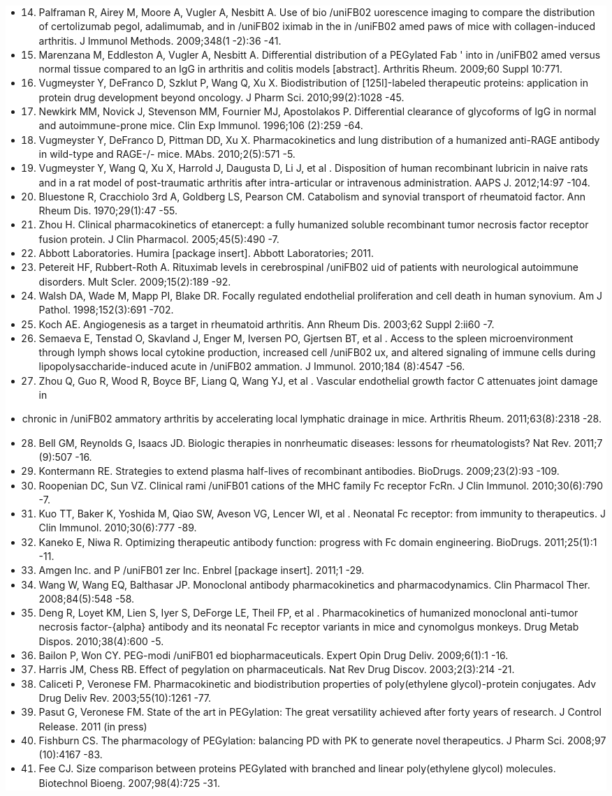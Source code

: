 - 14. Palframan R, Airey M, Moore A, Vugler A, Nesbitt A. Use of bio /uniFB02 uorescence imaging to compare the distribution of certolizumab pegol, adalimumab, and in /uniFB02 iximab in the in /uniFB02 amed paws of mice with collagen-induced arthritis. J Immunol Methods. 2009;348(1 -2):36 -41.
- 15. Marenzana M, Eddleston A, Vugler A, Nesbitt A. Differential distribution of a PEGylated Fab ' into in /uniFB02 amed versus normal tissue compared to an IgG in arthritis and colitis models [abstract]. Arthritis Rheum. 2009;60 Suppl 10:771.
- 16. Vugmeyster Y, DeFranco D, Szklut P, Wang Q, Xu X. Biodistribution of [125I]-labeled therapeutic proteins: application in protein drug development beyond oncology. J Pharm Sci. 2010;99(2):1028 -45.
- 17. Newkirk MM, Novick J, Stevenson MM, Fournier MJ, Apostolakos P. Differential clearance of glycoforms of IgG in normal and autoimmune-prone mice. Clin Exp Immunol. 1996;106 (2):259 -64.
- 18. Vugmeyster Y, DeFranco D, Pittman DD, Xu X. Pharmacokinetics and lung distribution of a humanized anti-RAGE antibody in wild-type and RAGE-/- mice. MAbs. 2010;2(5):571 -5.
- 19. Vugmeyster Y, Wang Q, Xu X, Harrold J, Daugusta D, Li J, et al . Disposition of human recombinant lubricin in naive rats and in a rat model of post-traumatic arthritis after intra-articular or intravenous administration. AAPS J. 2012;14:97 -104.
- 20. Bluestone R, Cracchiolo 3rd A, Goldberg LS, Pearson CM. Catabolism and synovial transport of rheumatoid factor. Ann Rheum Dis. 1970;29(1):47 -55.
- 21. Zhou H. Clinical pharmacokinetics of etanercept: a fully humanized soluble recombinant tumor necrosis factor receptor fusion protein. J Clin Pharmacol. 2005;45(5):490 -7.
- 22. Abbott Laboratories. Humira [package insert]. Abbott Laboratories; 2011.
- 23. Petereit HF, Rubbert-Roth A. Rituximab levels in cerebrospinal /uniFB02 uid of patients with neurological autoimmune disorders. Mult Scler. 2009;15(2):189 -92.
- 24. Walsh DA, Wade M, Mapp PI, Blake DR. Focally regulated endothelial proliferation and cell death in human synovium. Am J Pathol. 1998;152(3):691 -702.
- 25. Koch AE. Angiogenesis as a target in rheumatoid arthritis. Ann Rheum Dis. 2003;62 Suppl 2:ii60 -7.
- 26. Semaeva E, Tenstad O, Skavland J, Enger M, Iversen PO, Gjertsen BT, et al . Access to the spleen microenvironment through lymph shows local cytokine production, increased cell /uniFB02 ux, and altered signaling of immune cells during lipopolysaccharide-induced acute in /uniFB02 ammation. J Immunol. 2010;184 (8):4547 -56.
- 27. Zhou Q, Guo R, Wood R, Boyce BF, Liang Q, Wang YJ, et al . Vascular endothelial growth factor C attenuates joint damage in

- chronic in /uniFB02 ammatory arthritis by accelerating local lymphatic drainage in mice. Arthritis Rheum. 2011;63(8):2318 -28.
- 28. Bell GM, Reynolds G, Isaacs JD. Biologic therapies in nonrheumatic diseases: lessons for rheumatologists? Nat Rev. 2011;7 (9):507 -16.
- 29. Kontermann RE. Strategies to extend plasma half-lives of recombinant antibodies. BioDrugs. 2009;23(2):93 -109.
- 30. Roopenian DC, Sun VZ. Clinical rami /uniFB01 cations of the MHC family Fc receptor FcRn. J Clin Immunol. 2010;30(6):790 -7.
- 31. Kuo TT, Baker K, Yoshida M, Qiao SW, Aveson VG, Lencer WI, et al . Neonatal Fc receptor: from immunity to therapeutics. J Clin Immunol. 2010;30(6):777 -89.
- 32. Kaneko E, Niwa R. Optimizing therapeutic antibody function: progress with Fc domain engineering. BioDrugs. 2011;25(1):1 -11.
- 33. Amgen Inc. and P /uniFB01 zer Inc. Enbrel [package insert]. 2011;1 -29.
- 34. Wang W, Wang EQ, Balthasar JP. Monoclonal antibody pharmacokinetics and pharmacodynamics. Clin Pharmacol Ther. 2008;84(5):548 -58.
- 35. Deng R, Loyet KM, Lien S, Iyer S, DeForge LE, Theil FP, et al . Pharmacokinetics of humanized monoclonal anti-tumor necrosis factor-{alpha} antibody and its neonatal Fc receptor variants in mice and cynomolgus monkeys. Drug Metab Dispos. 2010;38(4):600 -5.
- 36. Bailon P, Won CY. PEG-modi /uniFB01 ed biopharmaceuticals. Expert Opin Drug Deliv. 2009;6(1):1 -16.
- 37. Harris JM, Chess RB. Effect of pegylation on pharmaceuticals. Nat Rev Drug Discov. 2003;2(3):214 -21.
- 38. Caliceti P, Veronese FM. Pharmacokinetic and biodistribution properties of poly(ethylene glycol)-protein conjugates. Adv Drug Deliv Rev. 2003;55(10):1261 -77.
- 39. Pasut G, Veronese FM. State of the art in PEGylation: The great versatility achieved after forty years of research. J Control Release. 2011 (in press)
- 40. Fishburn CS. The pharmacology of PEGylation: balancing PD with PK to generate novel therapeutics. J Pharm Sci. 2008;97 (10):4167 -83.
- 41. Fee CJ. Size comparison between proteins PEGylated with branched and linear poly(ethylene glycol) molecules. Biotechnol Bioeng. 2007;98(4):725 -31.